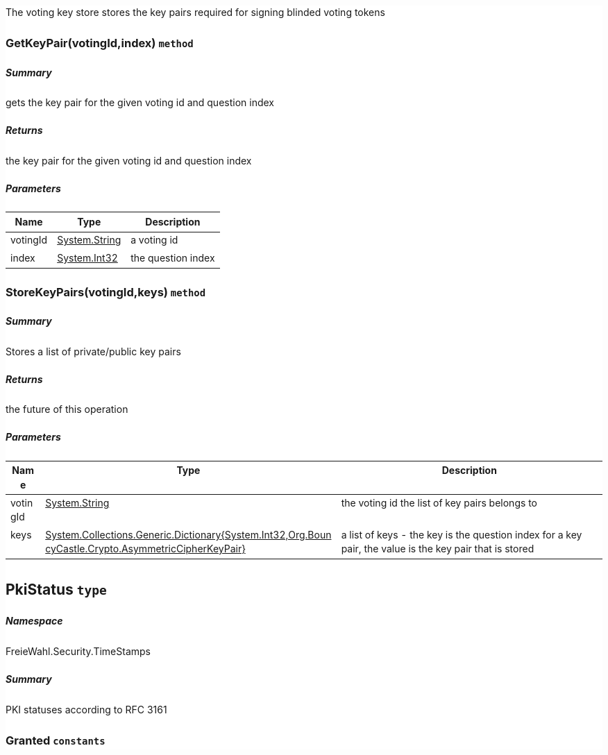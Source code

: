 The voting key store stores the key pairs required for signing blinded voting tokens

<a name='M-FreieWahl-Security-Signing-VotingTokens-IVotingKeyStore-GetKeyPair-System-String,System-Int32-'></a>
### GetKeyPair(votingId,index) `method`

##### Summary

gets the key pair for the given voting id and question index

##### Returns

the key pair for the given voting id and question index

##### Parameters

| Name | Type | Description |
| ---- | ---- | ----------- |
| votingId | [System.String](http://msdn.microsoft.com/query/dev14.query?appId=Dev14IDEF1&l=EN-US&k=k:System.String 'System.String') | a voting id |
| index | [System.Int32](http://msdn.microsoft.com/query/dev14.query?appId=Dev14IDEF1&l=EN-US&k=k:System.Int32 'System.Int32') | the question index |

<a name='M-FreieWahl-Security-Signing-VotingTokens-IVotingKeyStore-StoreKeyPairs-System-String,System-Collections-Generic-Dictionary{System-Int32,Org-BouncyCastle-Crypto-AsymmetricCipherKeyPair}-'></a>
### StoreKeyPairs(votingId,keys) `method`

##### Summary

Stores a list of private/public key pairs

##### Returns

the future of this operation

##### Parameters

| Name | Type | Description |
| ---- | ---- | ----------- |
| votingId | [System.String](http://msdn.microsoft.com/query/dev14.query?appId=Dev14IDEF1&l=EN-US&k=k:System.String 'System.String') | the voting id the list of key pairs belongs to |
| keys | [System.Collections.Generic.Dictionary{System.Int32,Org.BouncyCastle.Crypto.AsymmetricCipherKeyPair}](http://msdn.microsoft.com/query/dev14.query?appId=Dev14IDEF1&l=EN-US&k=k:System.Collections.Generic.Dictionary 'System.Collections.Generic.Dictionary{System.Int32,Org.BouncyCastle.Crypto.AsymmetricCipherKeyPair}') | a list of keys - the key is the question index for a key pair, the value is the key pair that is stored |

<a name='T-FreieWahl-Security-TimeStamps-PkiStatus'></a>
## PkiStatus `type`

##### Namespace

FreieWahl.Security.TimeStamps

##### Summary

PKI statuses according to RFC 3161

<a name='F-FreieWahl-Security-TimeStamps-PkiStatus-Granted'></a>
### Granted `constants`
